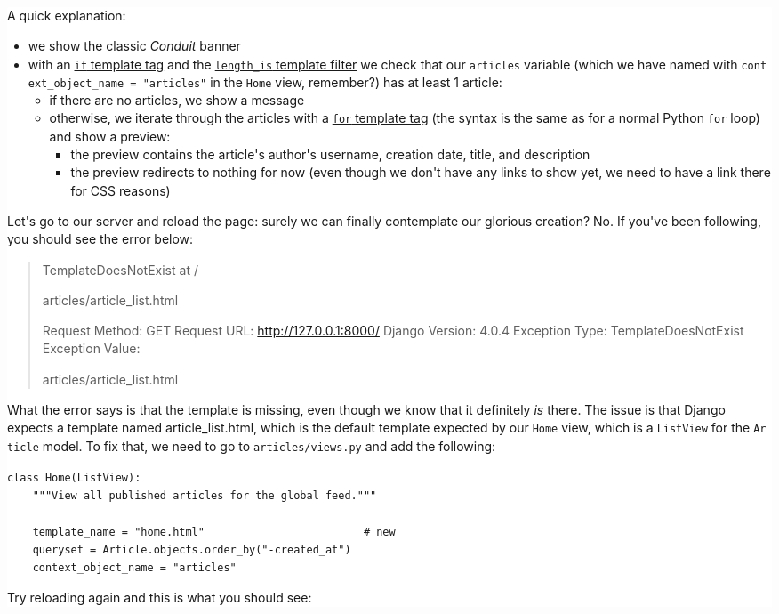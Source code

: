 A quick explanation:

-   we show the classic *Conduit* banner
-   with an [`if` template
    tag](https://docs.djangoproject.com/en/4.0/ref/templates/builtins/#if)
    and the [`length_is` template
    filter](https://docs.djangoproject.com/en/4.0/ref/templates/builtins/#length-is)
    we check that our `articles` variable (which we have named with
    `context_object_name = "articles"` in the `Home` view, remember?)
    has at least 1 article:
    -   if there are no articles, we show a message
    -   otherwise, we iterate through the articles with a [`for`
        template
        tag](https://docs.djangoproject.com/en/4.0/ref/templates/builtins/#for)
        (the syntax is the same as for a normal Python `for` loop) and
        show a preview:
        -   the preview contains the article's author's username,
            creation date, title, and description
        -   the preview redirects to nothing for now (even though we
            don't have any links to show yet, we need to have a link
            there for CSS reasons)

Let's go to our server and reload the page: surely we can finally
contemplate our glorious creation? No. If you've been following, you
should see the error below:

> TemplateDoesNotExist at /
>
> articles/article_list.html
>
> Request Method: GET Request URL: <http://127.0.0.1:8000/> Django
> Version: 4.0.4 Exception Type: TemplateDoesNotExist Exception Value:
>
> articles/article_list.html

What the error says is that the template is missing, even though we know
that it definitely *is* there. The issue is that Django expects a
template named article_list.html, which is the default template expected
by our `Home` view, which is a `ListView` for the `Article` model. To
fix that, we need to go to `articles/views.py` and add the following:

``` { .python hl_lines="4" }
class Home(ListView):
    """View all published articles for the global feed."""

    template_name = "home.html"                         # new
    queryset = Article.objects.order_by("-created_at")
    context_object_name = "articles"
```

Try reloading again and this is what you should see:

<figure>